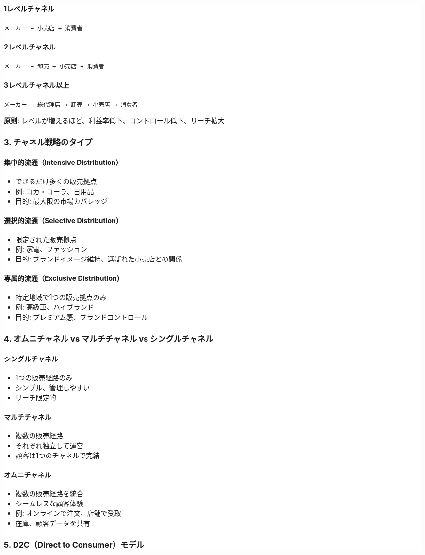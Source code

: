 #### 1レベルチャネル
```
メーカー → 小売店 → 消費者
```

#### 2レベルチャネル
```
メーカー → 卸売 → 小売店 → 消費者
```

#### 3レベルチャネル以上
```
メーカー → 総代理店 → 卸売 → 小売店 → 消費者
```

**原則**: レベルが増えるほど、利益率低下、コントロール低下、リーチ拡大

### 3. チャネル戦略のタイプ

#### 集中的流通（Intensive Distribution）
- できるだけ多くの販売拠点
- 例: コカ・コーラ、日用品
- 目的: 最大限の市場カバレッジ

#### 選択的流通（Selective Distribution）
- 限定された販売拠点
- 例: 家電、ファッション
- 目的: ブランドイメージ維持、選ばれた小売店との関係

#### 専属的流通（Exclusive Distribution）
- 特定地域で1つの販売拠点のみ
- 例: 高級車、ハイブランド
- 目的: プレミアム感、ブランドコントロール

### 4. オムニチャネル vs マルチチャネル vs シングルチャネル

#### シングルチャネル
- 1つの販売経路のみ
- シンプル、管理しやすい
- リーチ限定的

#### マルチチャネル
- 複数の販売経路
- それぞれ独立して運営
- 顧客は1つのチャネルで完結

#### オムニチャネル
- 複数の販売経路を統合
- シームレスな顧客体験
- 例: オンラインで注文、店舗で受取
- 在庫、顧客データを共有

### 5. D2C（Direct to Consumer）モデル
